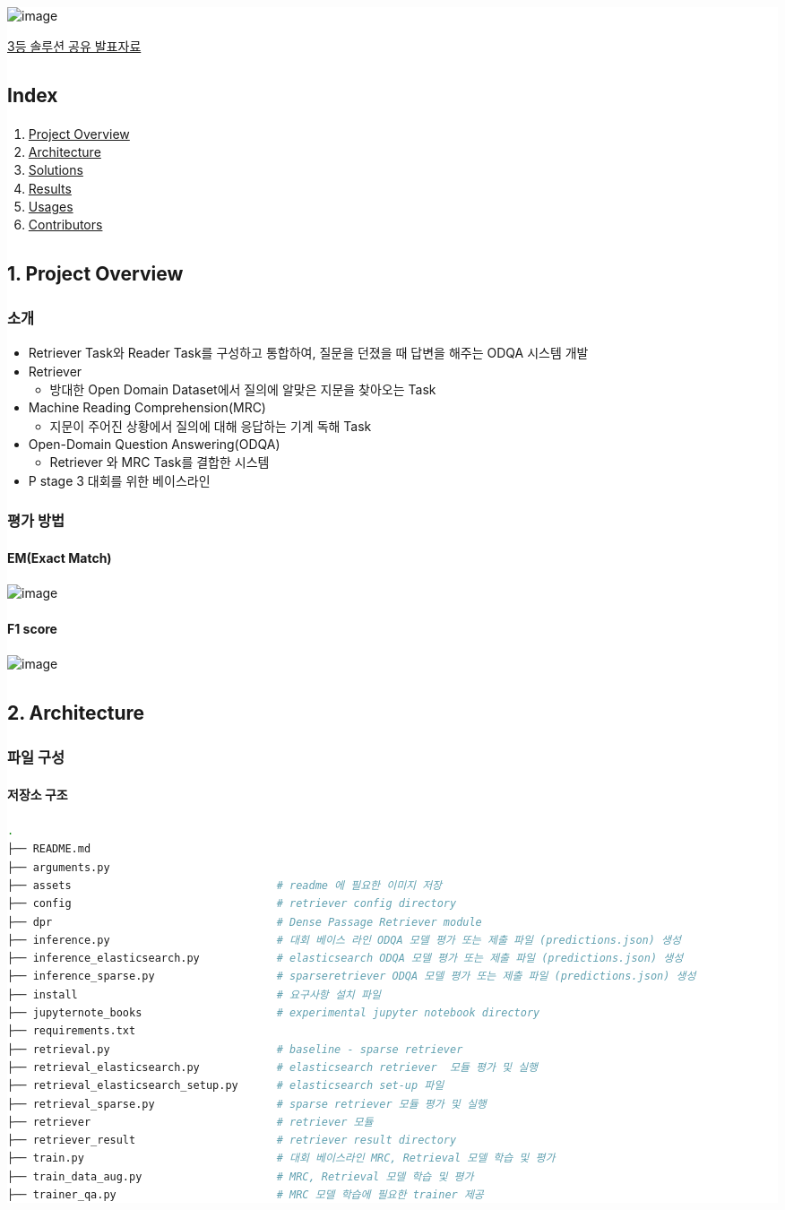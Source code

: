 ![image](https://user-images.githubusercontent.com/82494506/168751972-956f972a-c4d9-45c5-84e1-edd5bd9d1279.png)

[3등 솔루션 공유 발표자료](https://github.com/boostcampaitech3/level2-mrc-level2-nlp-01/blob/main/assets/MRC%203%EB%93%B1%20%EC%86%94%EB%A3%A8%EC%85%98%20%EA%B3%B5%EC%9C%A0.pptx.pdf)

## Index
1. [Project Overview](#1-project-overview)
2. [Architecture](#2-architecture)
3. [Solutions](#3-solutions)
4. [Results](#4-results)
5. [Usages](#5-usages)
6. [Contributors](#6-contributors)

## 1. Project Overview
### 소개
- Retriever Task와 Reader Task를 구성하고 통합하여, 질문을 던졌을 때 답변을 해주는 ODQA 시스템 개발
- Retriever
    - 방대한 Open Domain Dataset에서 질의에 알맞은 지문을 찾아오는 Task
- Machine Reading Comprehension(MRC)
    - 지문이 주어진 상황에서 질의에 대해 응답하는 기계 독해 Task
- Open-Domain Question Answering(ODQA)
    - Retriever 와 MRC Task를 결합한 시스템
- P stage 3 대회를 위한 베이스라인

### 평가 방법
#### EM(Exact Match)
![image](https://user-images.githubusercontent.com/82494506/168542423-c81a5595-ab68-4b6d-b811-1ab53857ada5.png)
#### F1 score
![image](https://user-images.githubusercontent.com/82494506/168542194-ae09fc31-e487-4efa-8e51-6eab2374b2b4.png)

## 2. Architecture
### 파일 구성
#### 저장소 구조

```bash
.
├── README.md
├── arguments.py
├── assets                                # readme 에 필요한 이미지 저장
├── config                                # retriever config directory
├── dpr                                   # Dense Passage Retriever module 
├── inference.py                          # 대회 베이스 라인 ODQA 모델 평가 또는 제출 파일 (predictions.json) 생성 
├── inference_elasticsearch.py            # elasticsearch ODQA 모델 평가 또는 제출 파일 (predictions.json) 생성 
├── inference_sparse.py                   # sparseretriever ODQA 모델 평가 또는 제출 파일 (predictions.json) 생성 
├── install                               # 요구사항 설치 파일 
├── jupyternote_books                     # experimental jupyter notebook directory 
├── requirements.txt
├── retrieval.py                          # baseline - sparse retriever 
├── retrieval_elasticsearch.py            # elasticsearch retriever  모듈 평가 및 실행 
├── retrieval_elasticsearch_setup.py      # elasticsearch set-up 파일 
├── retrieval_sparse.py                   # sparse retriever 모듈 평가 및 실행  
├── retriever                             # retriever 모듈
├── retriever_result                      # retriever result directory 
├── train.py                              # 대회 베이스라인 MRC, Retrieval 모델 학습 및 평가 
├── train_data_aug.py                     # MRC, Retrieval 모델 학습 및 평가 
├── trainer_qa.py                         # MRC 모델 학습에 필요한 trainer 제공
```